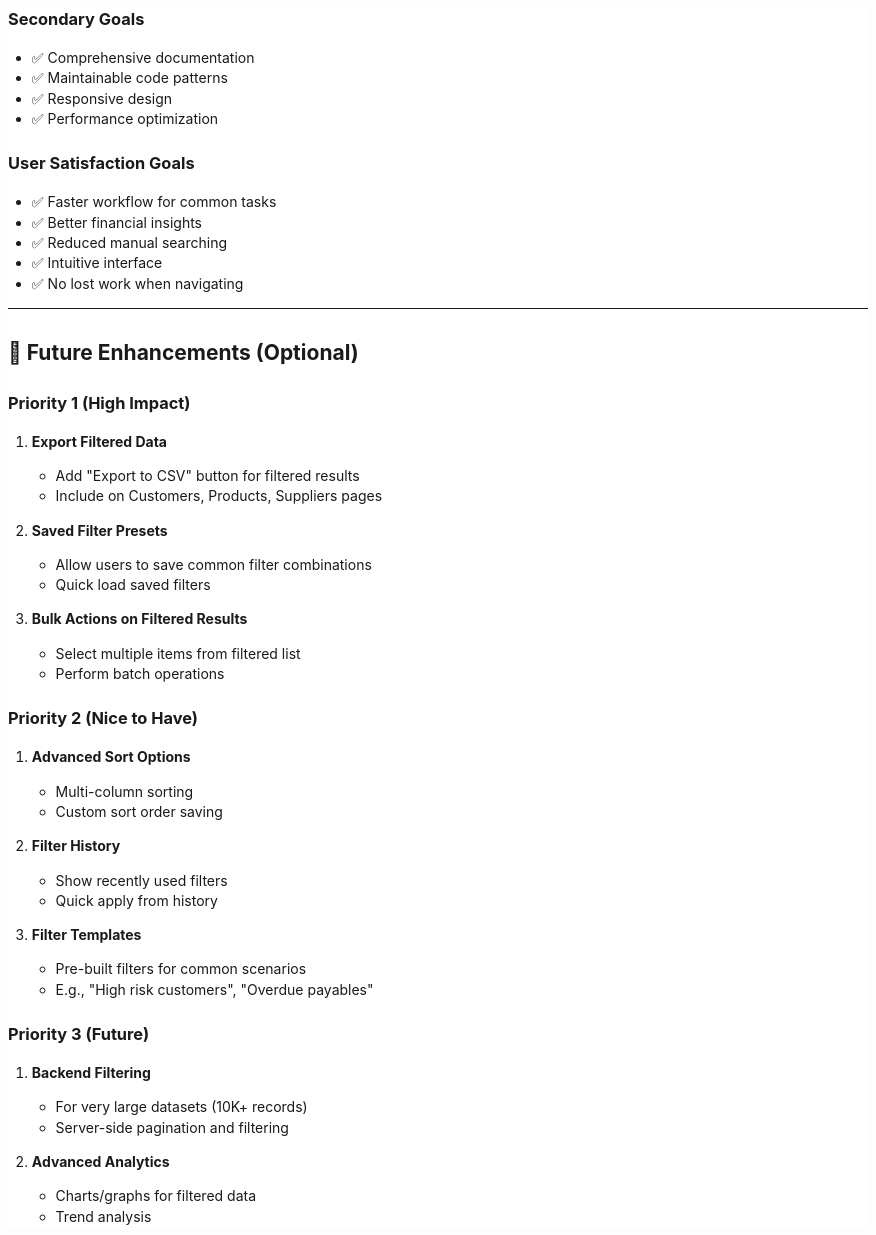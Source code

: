 ### Secondary Goals
- ✅ Comprehensive documentation
- ✅ Maintainable code patterns
- ✅ Responsive design
- ✅ Performance optimization

### User Satisfaction Goals
- ✅ Faster workflow for common tasks
- ✅ Better financial insights
- ✅ Reduced manual searching
- ✅ Intuitive interface
- ✅ No lost work when navigating

---

## 🚀 Future Enhancements (Optional)

### Priority 1 (High Impact)
1. **Export Filtered Data**
   - Add "Export to CSV" button for filtered results
   - Include on Customers, Products, Suppliers pages
   
2. **Saved Filter Presets**
   - Allow users to save common filter combinations
   - Quick load saved filters

3. **Bulk Actions on Filtered Results**
   - Select multiple items from filtered list
   - Perform batch operations

### Priority 2 (Nice to Have)
1. **Advanced Sort Options**
   - Multi-column sorting
   - Custom sort order saving
   
2. **Filter History**
   - Show recently used filters
   - Quick apply from history
   
3. **Filter Templates**
   - Pre-built filters for common scenarios
   - E.g., "High risk customers", "Overdue payables"

### Priority 3 (Future)
1. **Backend Filtering**
   - For very large datasets (10K+ records)
   - Server-side pagination and filtering
   
2. **Advanced Analytics**
   - Charts/graphs for filtered data
   - Trend analysis
   